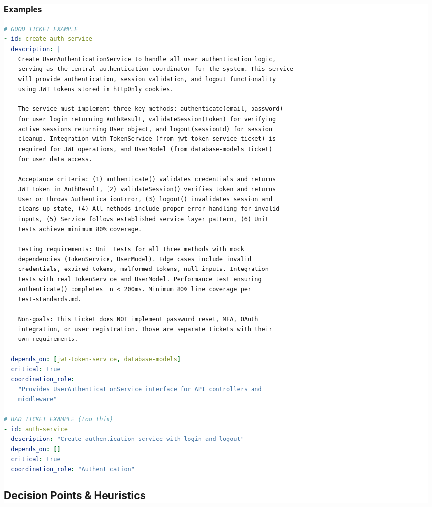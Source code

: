### Examples

```yaml
# GOOD TICKET EXAMPLE
- id: create-auth-service
  description: |
    Create UserAuthenticationService to handle all user authentication logic,
    serving as the central authentication coordinator for the system. This service
    will provide authentication, session validation, and logout functionality
    using JWT tokens stored in httpOnly cookies.

    The service must implement three key methods: authenticate(email, password)
    for user login returning AuthResult, validateSession(token) for verifying
    active sessions returning User object, and logout(sessionId) for session
    cleanup. Integration with TokenService (from jwt-token-service ticket) is
    required for JWT operations, and UserModel (from database-models ticket)
    for user data access.

    Acceptance criteria: (1) authenticate() validates credentials and returns
    JWT token in AuthResult, (2) validateSession() verifies token and returns
    User or throws AuthenticationError, (3) logout() invalidates session and
    cleans up state, (4) All methods include proper error handling for invalid
    inputs, (5) Service follows established service layer pattern, (6) Unit
    tests achieve minimum 80% coverage.

    Testing requirements: Unit tests for all three methods with mock
    dependencies (TokenService, UserModel). Edge cases include invalid
    credentials, expired tokens, malformed tokens, null inputs. Integration
    tests with real TokenService and UserModel. Performance test ensuring
    authenticate() completes in < 200ms. Minimum 80% line coverage per
    test-standards.md.

    Non-goals: This ticket does NOT implement password reset, MFA, OAuth
    integration, or user registration. Those are separate tickets with their
    own requirements.

  depends_on: [jwt-token-service, database-models]
  critical: true
  coordination_role:
    "Provides UserAuthenticationService interface for API controllers and
    middleware"

# BAD TICKET EXAMPLE (too thin)
- id: auth-service
  description: "Create authentication service with login and logout"
  depends_on: []
  critical: true
  coordination_role: "Authentication"
```

## Decision Points & Heuristics
